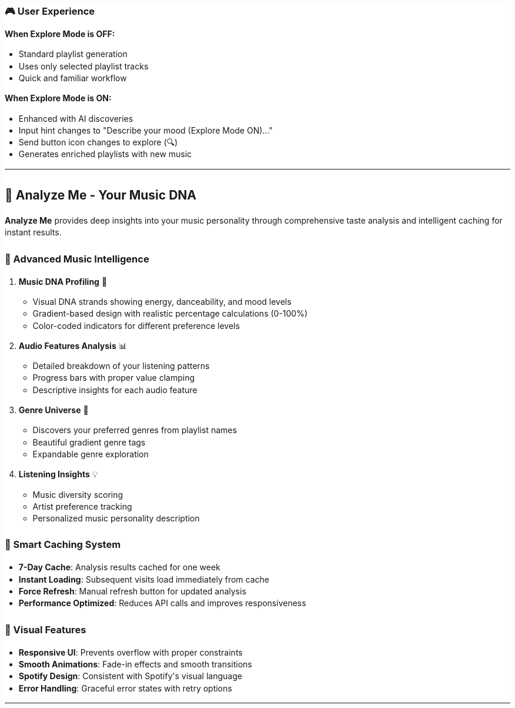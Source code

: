 ### 🎮 User Experience

**When Explore Mode is OFF:**
- Standard playlist generation
- Uses only selected playlist tracks
- Quick and familiar workflow

**When Explore Mode is ON:**
- Enhanced with AI discoveries
- Input hint changes to "Describe your mood (Explore Mode ON)..."
- Send button icon changes to explore (🔍)
- Generates enriched playlists with new music

---

## 🧠 Analyze Me - Your Music DNA

**Analyze Me** provides deep insights into your music personality through comprehensive taste analysis and intelligent caching for instant results.

### 🔬 Advanced Music Intelligence

1. **Music DNA Profiling** 🧬
   - Visual DNA strands showing energy, danceability, and mood levels
   - Gradient-based design with realistic percentage calculations (0-100%)
   - Color-coded indicators for different preference levels

2. **Audio Features Analysis** 📊
   - Detailed breakdown of your listening patterns
   - Progress bars with proper value clamping
   - Descriptive insights for each audio feature

3. **Genre Universe** 🌌
   - Discovers your preferred genres from playlist names
   - Beautiful gradient genre tags
   - Expandable genre exploration

4. **Listening Insights** 💡
   - Music diversity scoring
   - Artist preference tracking
   - Personalized music personality description

### 🚀 Smart Caching System

- **7-Day Cache**: Analysis results cached for one week
- **Instant Loading**: Subsequent visits load immediately from cache
- **Force Refresh**: Manual refresh button for updated analysis
- **Performance Optimized**: Reduces API calls and improves responsiveness

### 🎨 Visual Features

- **Responsive UI**: Prevents overflow with proper constraints
- **Smooth Animations**: Fade-in effects and smooth transitions
- **Spotify Design**: Consistent with Spotify's visual language
- **Error Handling**: Graceful error states with retry options

---